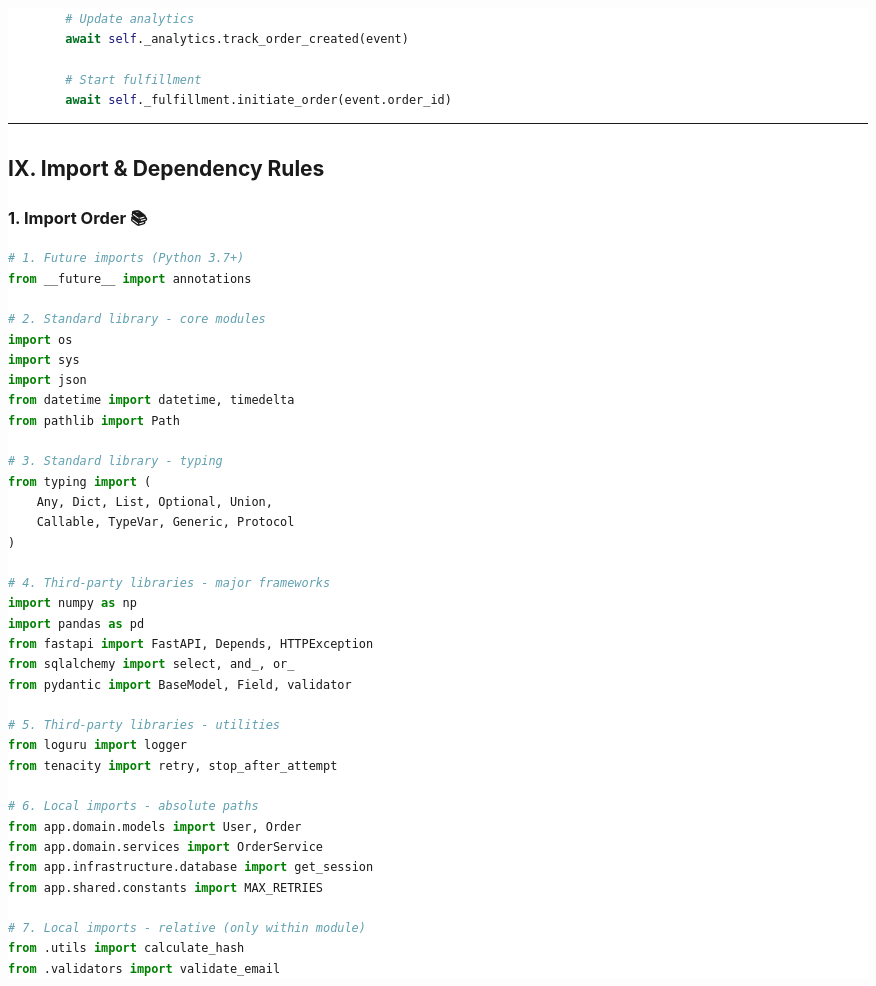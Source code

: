 ```python
        # Update analytics
        await self._analytics.track_order_created(event)
        
        # Start fulfillment
        await self._fulfillment.initiate_order(event.order_id)
```

---

## IX. Import & Dependency Rules

### 1. Import Order 📚
```python
# 1. Future imports (Python 3.7+)
from __future__ import annotations

# 2. Standard library - core modules
import os
import sys
import json
from datetime import datetime, timedelta
from pathlib import Path

# 3. Standard library - typing
from typing import (
    Any, Dict, List, Optional, Union,
    Callable, TypeVar, Generic, Protocol
)

# 4. Third-party libraries - major frameworks
import numpy as np
import pandas as pd
from fastapi import FastAPI, Depends, HTTPException
from sqlalchemy import select, and_, or_
from pydantic import BaseModel, Field, validator

# 5. Third-party libraries - utilities
from loguru import logger
from tenacity import retry, stop_after_attempt

# 6. Local imports - absolute paths
from app.domain.models import User, Order
from app.domain.services import OrderService
from app.infrastructure.database import get_session
from app.shared.constants import MAX_RETRIES

# 7. Local imports - relative (only within module)
from .utils import calculate_hash
from .validators import validate_email
```
